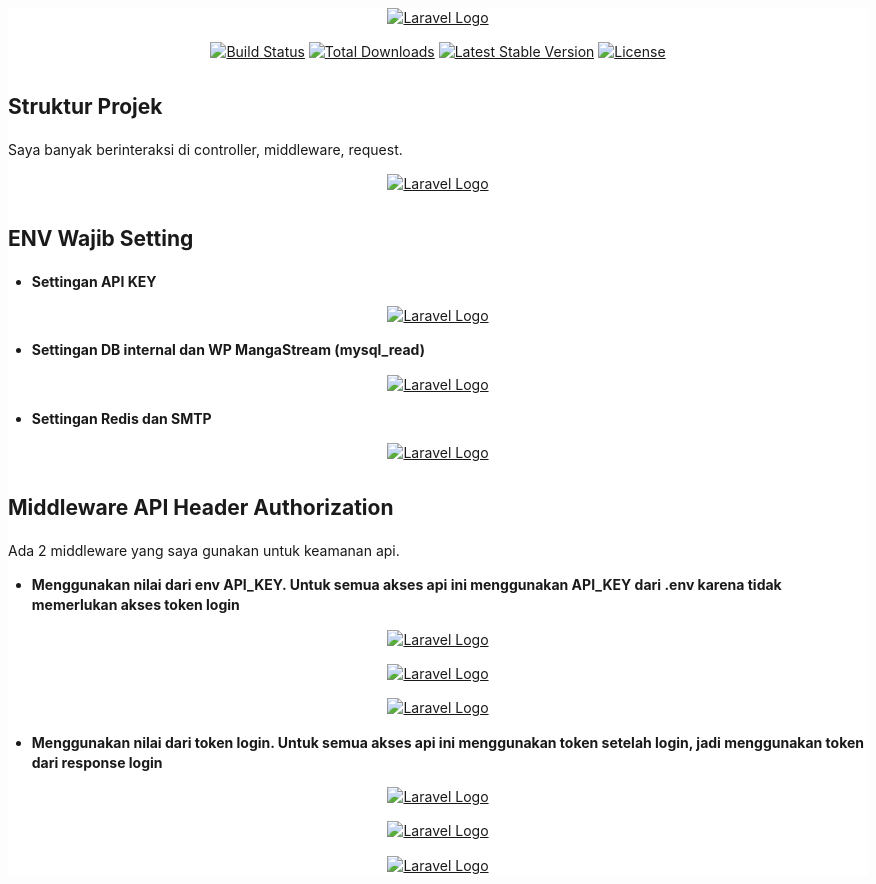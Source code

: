 <p align="center"><a href="https://laravel.com" target="_blank"><img src="https://raw.githubusercontent.com/laravel/art/master/logo-lockup/5%20SVG/2%20CMYK/1%20Full%20Color/laravel-logolockup-cmyk-red.svg" width="400" alt="Laravel Logo"></a></p>

<p align="center">
<a href="https://github.com/laravel/framework/actions"><img src="https://github.com/laravel/framework/workflows/tests/badge.svg" alt="Build Status"></a>
<a href="https://packagist.org/packages/laravel/framework"><img src="https://img.shields.io/packagist/dt/laravel/framework" alt="Total Downloads"></a>
<a href="https://packagist.org/packages/laravel/framework"><img src="https://img.shields.io/packagist/v/laravel/framework" alt="Latest Stable Version"></a>
<a href="https://packagist.org/packages/laravel/framework"><img src="https://img.shields.io/packagist/l/laravel/framework" alt="License"></a>
</p>

## Struktur Projek

Saya banyak berinteraksi di controller, middleware, request.

<p align="center"><a href="https://laravel.com" target="_blank"><img src="https://i.imgur.com/8L1sYJL.png" width="400" alt="Laravel Logo"></a></p>

## ENV Wajib Setting
- **Settingan API KEY**
<p align="center"><a href="https://i.imgur.com/WE9neBf.png" target="_blank"><img src="https://i.imgur.com/WE9neBf.png" width="400" alt="Laravel Logo"></a></p>

- **Settingan DB internal dan WP MangaStream (mysql_read)**
<p align="center"><a href="https://i.imgur.com/VjtuJRL.png" target="_blank"><img src="https://i.imgur.com/VjtuJRL.png" width="400" alt="Laravel Logo"></a></p>

- **Settingan Redis dan SMTP**
<p align="center"><a href="https://i.imgur.com/urIvPqI.png" target="_blank"><img src="https://i.imgur.com/urIvPqI.png" width="400" alt="Laravel Logo"></a></p>

## Middleware API Header Authorization

Ada 2 middleware yang saya gunakan untuk keamanan api. 
- **Menggunakan nilai dari env API_KEY. Untuk semua akses api ini menggunakan API_KEY dari .env karena tidak memerlukan akses token login**
<p align="center"><a href="https://i.imgur.com/yT3N4qS.png" target="_blank"><img src="https://i.imgur.com/yT3N4qS.png" width="400" alt="Laravel Logo"></a></p>
<p align="center"><a href="https://i.imgur.com/KzwLgMN.png" target="_blank"><img src="https://i.imgur.com/KzwLgMN.png" width="600" alt="Laravel Logo"></a></p>
<p align="center"><a href="https://i.imgur.com/69815oc.png" target="_blank"><img src="https://i.imgur.com/69815oc.png" width="600" alt="Laravel Logo"></a></p>

- **Menggunakan nilai dari token login. Untuk semua akses api ini menggunakan token setelah login, jadi menggunakan token dari response login**
<p align="center"><a href="https://i.imgur.com/FsJ8Gb9.png" target="_blank"><img src="https://i.imgur.com/FsJ8Gb9.png" width="400" alt="Laravel Logo"></a></p>
<p align="center"><a href="https://i.imgur.com/1cQqldn.png" target="_blank"><img src="https://i.imgur.com/1cQqldn.png" width="600" alt="Laravel Logo"></a></p>
<p align="center"><a href="https://i.imgur.com/DYFIxhy.png" target="_blank"><img src="https://i.imgur.com/DYFIxhy.png" width="600" alt="Laravel Logo"></a></p>
